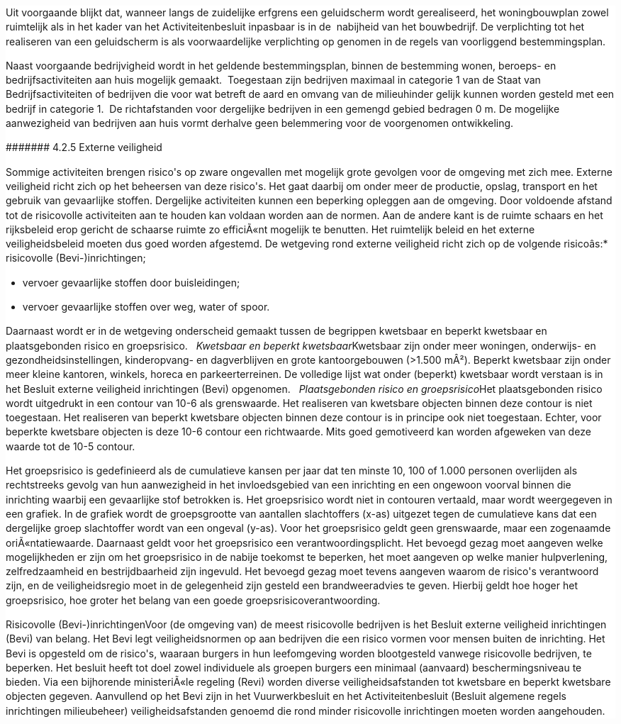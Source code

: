 Uit voorgaande blijkt dat, wanneer langs de zuidelijke erfgrens een geluidscherm wordt gerealiseerd, het woningbouwplan zowel ruimtelijk als in het kader van het Activiteitenbesluit inpasbaar is in de  nabijheid van het bouwbedrijf. De verplichting tot het realiseren van een geluidscherm is als voorwaardelijke verplichting op genomen in de regels van voorliggend bestemmingsplan.

Naast voorgaande bedrijvigheid wordt in het geldende bestemmingsplan, binnen de bestemming wonen, beroeps\- en bedrijfsactiviteiten aan huis mogelijk gemaakt.  Toegestaan zijn bedrijven maximaal in categorie 1 van de Staat van Bedrijfsactiviteiten of bedrijven die voor wat betreft de aard en omvang van de milieuhinder gelijk kunnen worden gesteld met een bedrijf in categorie 1\.  De richtafstanden voor dergelijke bedrijven in een gemengd gebied bedragen 0 m. De mogelijke aanwezigheid van bedrijven aan huis vormt derhalve geen belemmering voor de voorgenomen ontwikkeling.

####### 4\.2\.5 Externe veiligheid

Sommige activiteiten brengen risico's op zware ongevallen met mogelijk grote gevolgen voor de omgeving met zich mee. Externe veiligheid richt zich op het beheersen van deze risico's. Het gaat daarbij om onder meer de productie, opslag, transport en het gebruik van gevaarlijke stoffen. Dergelijke activiteiten kunnen een beperking opleggen aan de omgeving. Door voldoende afstand tot de risicovolle activiteiten aan te houden kan voldaan worden aan de normen. Aan de andere kant is de ruimte schaars en het rijksbeleid erop gericht de schaarse ruimte zo efficiÃ«nt mogelijk te benutten. Het ruimtelijk beleid en het externe veiligheidsbeleid moeten dus goed worden afgestemd. De wetgeving rond externe veiligheid richt zich op de volgende risicoâs:* risicovolle (Bevi\-)inrichtingen;

* vervoer gevaarlijke stoffen door buisleidingen;

* vervoer gevaarlijke stoffen over weg, water of spoor.

Daarnaast wordt er in de wetgeving onderscheid gemaakt tussen de begrippen kwetsbaar en beperkt kwetsbaar en plaatsgebonden risico en groepsrisico.   *Kwetsbaar en beperkt kwetsbaar*Kwetsbaar zijn onder meer woningen, onderwijs\- en gezondheidsinstellingen, kinderopvang\- en dagverblijven en grote kantoorgebouwen (\>1\.500 mÂ²). Beperkt kwetsbaar zijn onder meer kleine kantoren, winkels, horeca en parkeerterreinen. De volledige lijst wat onder (beperkt) kwetsbaar wordt verstaan is in het Besluit externe veiligheid inrichtingen (Bevi) opgenomen.   *Plaatsgebonden risico en groepsrisico*Het plaatsgebonden risico wordt uitgedrukt in een contour van 10\-6 als grenswaarde. Het realiseren van kwetsbare objecten binnen deze contour is niet toegestaan. Het realiseren van beperkt kwetsbare objecten binnen deze contour is in principe ook niet toegestaan. Echter, voor beperkte kwetsbare objecten is deze 10\-6 contour een richtwaarde. Mits goed gemotiveerd kan worden afgeweken van deze waarde tot de 10\-5 contour.

Het groepsrisico is gedefinieerd als de cumulatieve kansen per jaar dat ten minste 10, 100 of 1\.000 personen overlijden als rechtstreeks gevolg van hun aanwezigheid in het invloedsgebied van een inrichting en een ongewoon voorval binnen die inrichting waarbij een gevaarlijke stof betrokken is. Het groepsrisico wordt niet in contouren vertaald, maar wordt weergegeven in een grafiek. In de grafiek wordt de groepsgrootte van aantallen slachtoffers (x\-as) uitgezet tegen de cumulatieve kans dat een dergelijke groep slachtoffer wordt van een ongeval (y\-as). Voor het groepsrisico geldt geen grenswaarde, maar een zogenaamde oriÃ«ntatiewaarde. Daarnaast geldt voor het groepsrisico een verantwoordingsplicht. Het bevoegd gezag moet aangeven welke mogelijkheden er zijn om het groepsrisico in de nabije toekomst te beperken, het moet aangeven op welke manier hulpverlening, zelfredzaamheid en bestrijdbaarheid zijn ingevuld. Het bevoegd gezag moet tevens aangeven waarom de risico's verantwoord zijn, en de veiligheidsregio moet in de gelegenheid zijn gesteld een brandweeradvies te geven. Hierbij geldt hoe hoger het groepsrisico, hoe groter het belang van een goede groepsrisicoverantwoording.

Risicovolle (Bevi\-)inrichtingenVoor (de omgeving van) de meest risicovolle bedrijven is het Besluit externe veiligheid inrichtingen (Bevi) van belang. Het Bevi legt veiligheidsnormen op aan bedrijven die een risico vormen voor mensen buiten de inrichting. Het Bevi is opgesteld om de risico's, waaraan burgers in hun leefomgeving worden blootgesteld vanwege risicovolle bedrijven, te beperken. Het besluit heeft tot doel zowel individuele als groepen burgers een minimaal (aanvaard) beschermingsniveau te bieden. Via een bijhorende ministeriÃ«le regeling (Revi) worden diverse veiligheidsafstanden tot kwetsbare en beperkt kwetsbare objecten gegeven. Aanvullend op het Bevi zijn in het Vuurwerkbesluit en het Activiteitenbesluit (Besluit algemene regels inrichtingen milieubeheer) veiligheidsafstanden genoemd die rond minder risicovolle inrichtingen moeten worden aangehouden.
